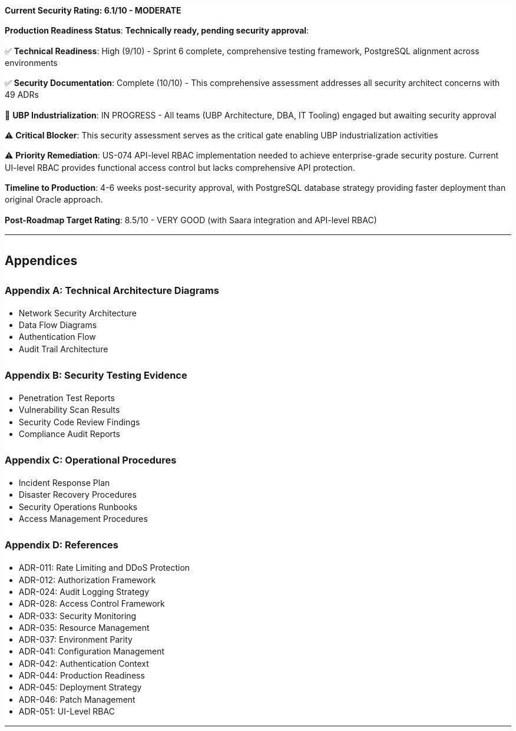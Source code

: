 **Current Security Rating: 6.1/10 - MODERATE**

**Production Readiness Status**: **Technically ready, pending security approval**:

✅ **Technical Readiness**: High (9/10) - Sprint 6 complete, comprehensive testing framework, PostgreSQL alignment across environments

✅ **Security Documentation**: Complete (10/10) - This comprehensive assessment addresses all security architect concerns with 49 ADRs

🔄 **UBP Industrialization**: IN PROGRESS - All teams (UBP Architecture, DBA, IT Tooling) engaged but awaiting security approval

⚠️ **Critical Blocker**: This security assessment serves as the critical gate enabling UBP industrialization activities

⚠️ **Priority Remediation**: US-074 API-level RBAC implementation needed to achieve enterprise-grade security posture. Current UI-level RBAC provides functional access control but lacks comprehensive API protection.

**Timeline to Production**: 4-6 weeks post-security approval, with PostgreSQL database strategy providing faster deployment than original Oracle approach.

**Post-Roadmap Target Rating**: 8.5/10 - VERY GOOD (with Saara integration and API-level RBAC)

---

## Appendices

### Appendix A: Technical Architecture Diagrams

- Network Security Architecture
- Data Flow Diagrams
- Authentication Flow
- Audit Trail Architecture

### Appendix B: Security Testing Evidence

- Penetration Test Reports
- Vulnerability Scan Results
- Security Code Review Findings
- Compliance Audit Reports

### Appendix C: Operational Procedures

- Incident Response Plan
- Disaster Recovery Procedures
- Security Operations Runbooks
- Access Management Procedures

### Appendix D: References

- ADR-011: Rate Limiting and DDoS Protection
- ADR-012: Authorization Framework
- ADR-024: Audit Logging Strategy
- ADR-028: Access Control Framework
- ADR-033: Security Monitoring
- ADR-035: Resource Management
- ADR-037: Environment Parity
- ADR-041: Configuration Management
- ADR-042: Authentication Context
- ADR-044: Production Readiness
- ADR-045: Deployment Strategy
- ADR-046: Patch Management
- ADR-051: UI-Level RBAC

---